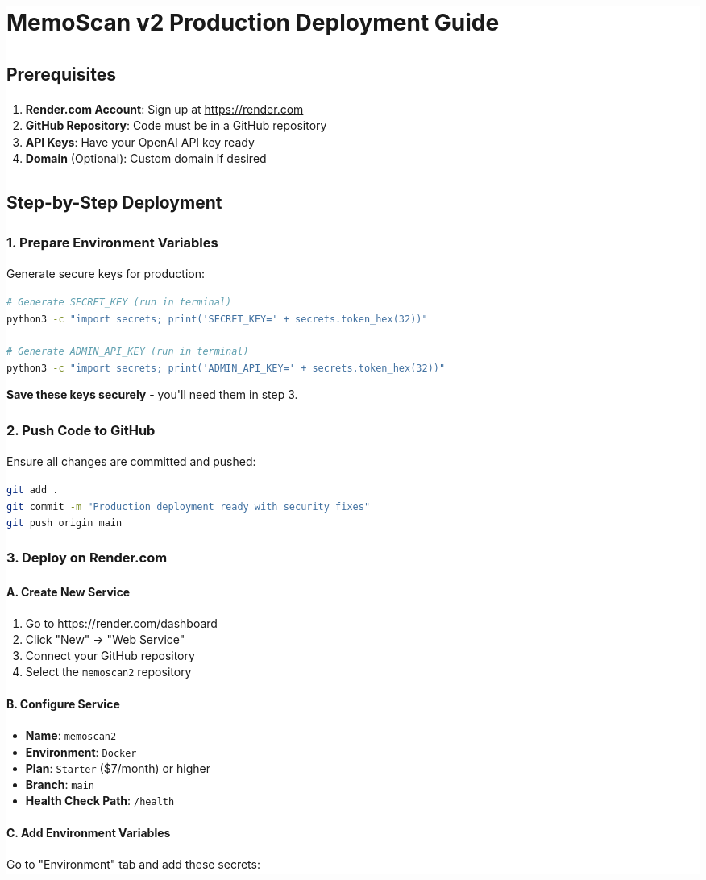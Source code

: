 # MemoScan v2 Production Deployment Guide

## Prerequisites

1. **Render.com Account**: Sign up at https://render.com
2. **GitHub Repository**: Code must be in a GitHub repository
3. **API Keys**: Have your OpenAI API key ready
4. **Domain** (Optional): Custom domain if desired

## Step-by-Step Deployment

### 1. Prepare Environment Variables

Generate secure keys for production:

```bash
# Generate SECRET_KEY (run in terminal)
python3 -c "import secrets; print('SECRET_KEY=' + secrets.token_hex(32))"

# Generate ADMIN_API_KEY (run in terminal)  
python3 -c "import secrets; print('ADMIN_API_KEY=' + secrets.token_hex(32))"
```

**Save these keys securely** - you'll need them in step 3.

### 2. Push Code to GitHub

Ensure all changes are committed and pushed:

```bash
git add .
git commit -m "Production deployment ready with security fixes"
git push origin main
```

### 3. Deploy on Render.com

#### A. Create New Service
1. Go to https://render.com/dashboard
2. Click "New" → "Web Service"
3. Connect your GitHub repository
4. Select the `memoscan2` repository

#### B. Configure Service
- **Name**: `memoscan2`
- **Environment**: `Docker`
- **Plan**: `Starter` ($7/month) or higher
- **Branch**: `main`
- **Health Check Path**: `/health`

#### C. Add Environment Variables
Go to "Environment" tab and add these secrets:
